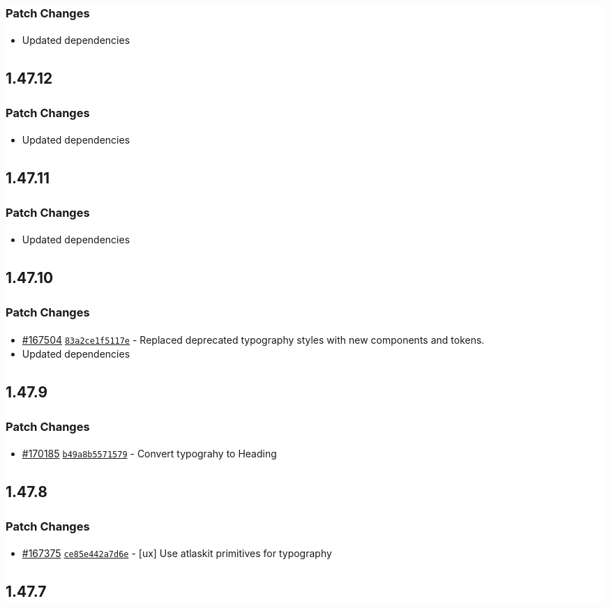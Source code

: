 ### Patch Changes

- Updated dependencies

## 1.47.12

### Patch Changes

- Updated dependencies

## 1.47.11

### Patch Changes

- Updated dependencies

## 1.47.10

### Patch Changes

- [#167504](https://stash.atlassian.com/projects/CONFCLOUD/repos/confluence-frontend/pull-requests/167504)
  [`83a2ce1f5117e`](https://stash.atlassian.com/projects/CONFCLOUD/repos/confluence-frontend/commits/83a2ce1f5117e) -
  Replaced deprecated typography styles with new components and tokens.
- Updated dependencies

## 1.47.9

### Patch Changes

- [#170185](https://stash.atlassian.com/projects/CONFCLOUD/repos/confluence-frontend/pull-requests/170185)
  [`b49a8b5571579`](https://stash.atlassian.com/projects/CONFCLOUD/repos/confluence-frontend/commits/b49a8b5571579) -
  Convert typograhy to Heading

## 1.47.8

### Patch Changes

- [#167375](https://stash.atlassian.com/projects/CONFCLOUD/repos/confluence-frontend/pull-requests/167375)
  [`ce85e442a7d6e`](https://stash.atlassian.com/projects/CONFCLOUD/repos/confluence-frontend/commits/ce85e442a7d6e) -
  [ux] Use atlaskit primitives for typography

## 1.47.7

